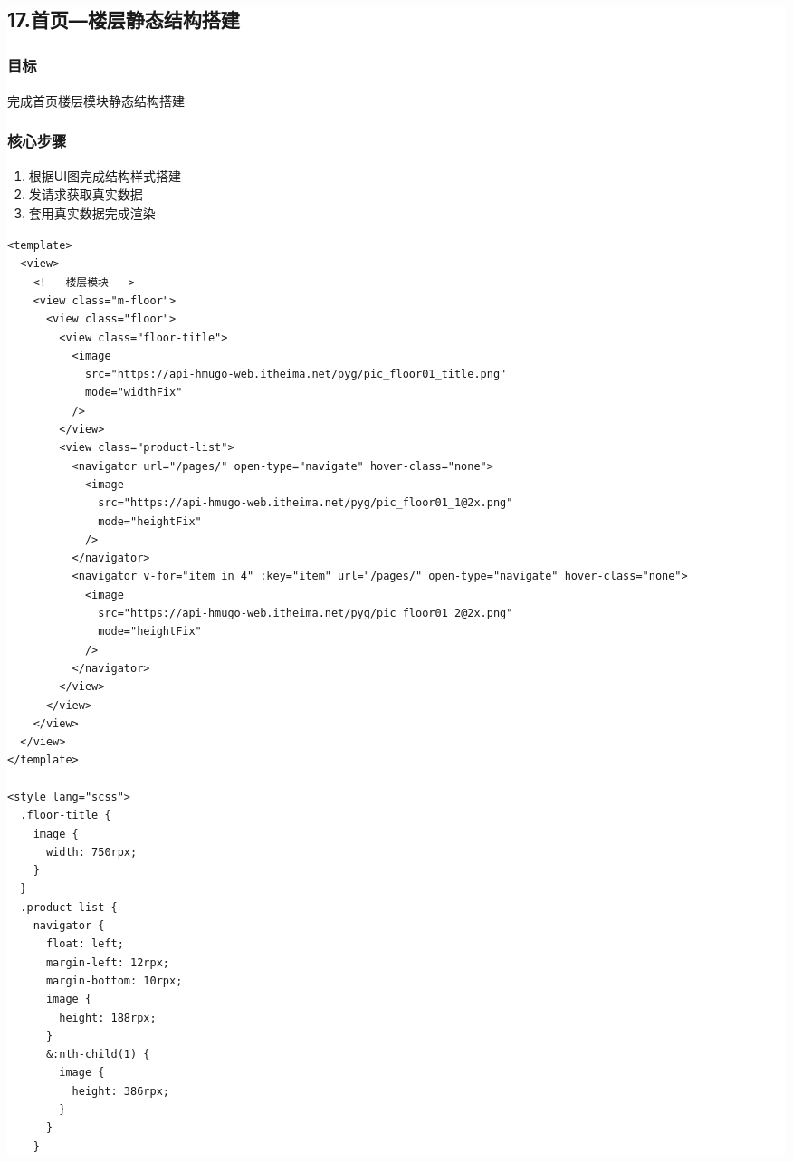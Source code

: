```vue
```

## 17.首页—楼层静态结构搭建
### 目标
完成首页楼层模块静态结构搭建
### 核心步骤

1. 根据UI图完成结构样式搭建
2. 发请求获取真实数据
3. 套用真实数据完成渲染
```vue
<template>
  <view>
    <!-- 楼层模块 -->
    <view class="m-floor">
      <view class="floor">
        <view class="floor-title">
          <image
            src="https://api-hmugo-web.itheima.net/pyg/pic_floor01_title.png"
            mode="widthFix"
          />
        </view>
        <view class="product-list">
          <navigator url="/pages/" open-type="navigate" hover-class="none">
            <image
              src="https://api-hmugo-web.itheima.net/pyg/pic_floor01_1@2x.png"
              mode="heightFix"
            />
          </navigator>
          <navigator v-for="item in 4" :key="item" url="/pages/" open-type="navigate" hover-class="none">
            <image
              src="https://api-hmugo-web.itheima.net/pyg/pic_floor01_2@2x.png"
              mode="heightFix"
            />
          </navigator>
        </view>
      </view>
    </view>
  </view>
</template>

<style lang="scss">
  .floor-title {
    image {
      width: 750rpx;
    }
  }
  .product-list {
    navigator {
      float: left;
      margin-left: 12rpx;
      margin-bottom: 10rpx;
      image {
        height: 188rpx;
      }
      &:nth-child(1) {
        image {
          height: 386rpx;
        }
      }
    }
```